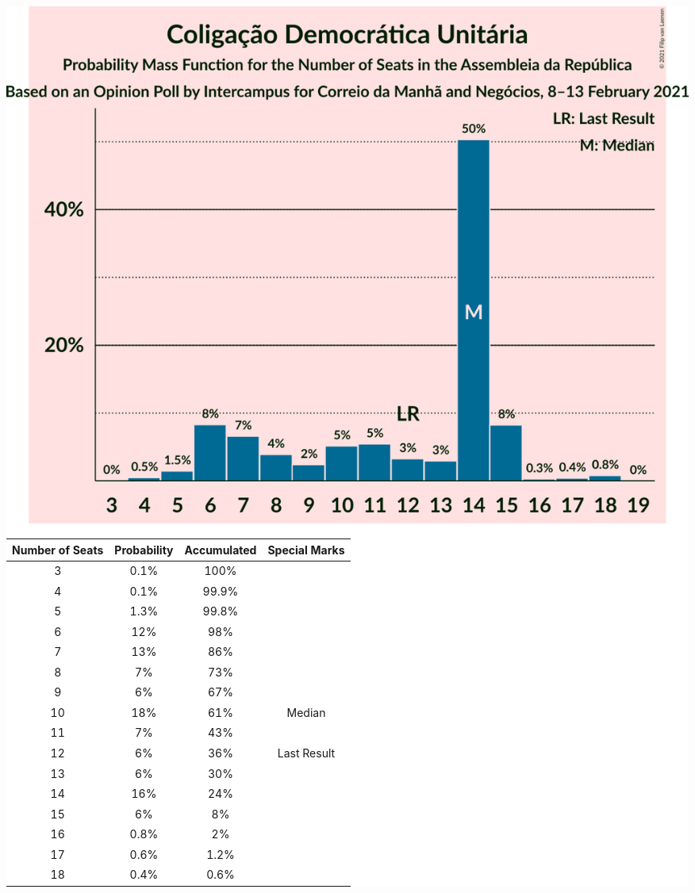![Graph with seats probability mass function not yet produced](2021-02-13-Intercampus-seats-pmf-coligaçãodemocráticaunitária.png "Seats Probability Mass Function")

| Number of Seats | Probability | Accumulated | Special Marks |
|:---------------:|:-----------:|:-----------:|:-------------:|
| 3 | 0.1% | 100% |  |
| 4 | 0.1% | 99.9% |  |
| 5 | 1.3% | 99.8% |  |
| 6 | 12% | 98% |  |
| 7 | 13% | 86% |  |
| 8 | 7% | 73% |  |
| 9 | 6% | 67% |  |
| 10 | 18% | 61% | Median |
| 11 | 7% | 43% |  |
| 12 | 6% | 36% | Last Result |
| 13 | 6% | 30% |  |
| 14 | 16% | 24% |  |
| 15 | 6% | 8% |  |
| 16 | 0.8% | 2% |  |
| 17 | 0.6% | 1.2% |  |
| 18 | 0.4% | 0.6% |  |